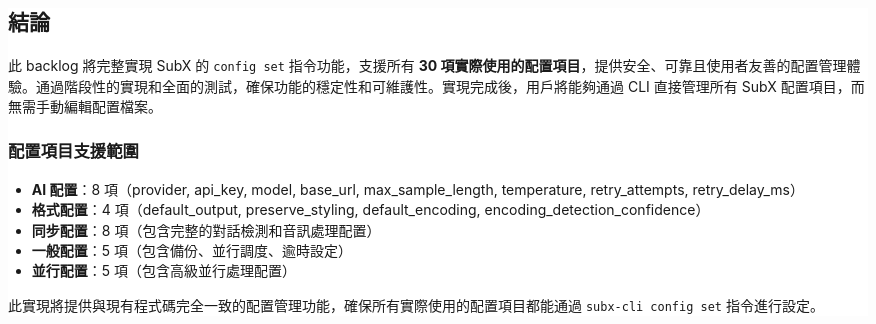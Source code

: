 ## 結論

此 backlog 將完整實現 SubX 的 `config set` 指令功能，支援所有 **30 項實際使用的配置項目**，提供安全、可靠且使用者友善的配置管理體驗。通過階段性的實現和全面的測試，確保功能的穩定性和可維護性。實現完成後，用戶將能夠通過 CLI 直接管理所有 SubX 配置項目，而無需手動編輯配置檔案。

### 配置項目支援範圍
- **AI 配置**：8 項（provider, api_key, model, base_url, max_sample_length, temperature, retry_attempts, retry_delay_ms）
- **格式配置**：4 項（default_output, preserve_styling, default_encoding, encoding_detection_confidence）
- **同步配置**：8 項（包含完整的對話檢測和音訊處理配置）
- **一般配置**：5 項（包含備份、並行調度、逾時設定）
- **並行配置**：5 項（包含高級並行處理配置）

此實現將提供與現有程式碼完全一致的配置管理功能，確保所有實際使用的配置項目都能通過 `subx-cli config set` 指令進行設定。

